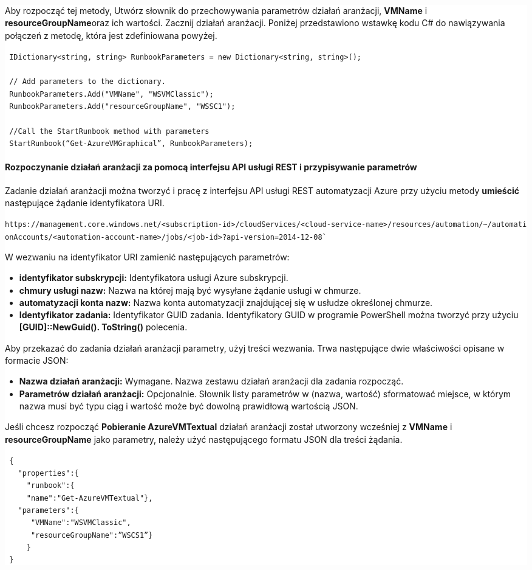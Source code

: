   Aby rozpocząć tej metody, Utwórz słownik do przechowywania parametrów działań aranżacji, **VMName** i **resourceGroupName**oraz ich wartości. Zacznij działań aranżacji. Poniżej przedstawiono wstawkę kodu C# do nawiązywania połączeń z metodę, która jest zdefiniowana powyżej.

   ```
    IDictionary<string, string> RunbookParameters = new Dictionary<string, string>();

    // Add parameters to the dictionary.
    RunbookParameters.Add("VMName", "WSVMClassic");
    RunbookParameters.Add("resourceGroupName", "WSSC1");

    //Call the StartRunbook method with parameters
    StartRunbook(“Get-AzureVMGraphical”, RunbookParameters);
   ```

#### <a name="start-a-runbook-by-using-the-rest-api-and-assign-parameters"></a>Rozpoczynanie działań aranżacji za pomocą interfejsu API usługi REST i przypisywanie parametrów

Zadanie działań aranżacji można tworzyć i pracę z interfejsu API usługi REST automatyzacji Azure przy użyciu metody **umieścić** następujące żądanie identyfikatora URI.

    https://management.core.windows.net/<subscription-id>/cloudServices/<cloud-service-name>/resources/automation/~/automationAccounts/<automation-account-name>/jobs/<job-id>?api-version=2014-12-08`

W wezwaniu na identyfikator URI zamienić następujących parametrów:

  - **identyfikator subskrypcji:** Identyfikatora usługi Azure subskrypcji.  
  - **chmury usługi nazw:** Nazwa na której mają być wysyłane żądanie usługi w chmurze.  
  - **automatyzacji konta nazw:** Nazwa konta automatyzacji znajdującej się w usłudze określonej chmurze.  
  - **Identyfikator zadania:** Identyfikator GUID zadania. Identyfikatory GUID w programie PowerShell można tworzyć przy użyciu **[GUID]::NewGuid(). ToString()** polecenia.

Aby przekazać do zadania działań aranżacji parametry, użyj treści wezwania. Trwa następujące dwie właściwości opisane w formacie JSON:

  - **Nazwa działań aranżacji:** Wymagane. Nazwa zestawu działań aranżacji dla zadania rozpocząć.  
  - **Parametrów działań aranżacji:** Opcjonalnie. Słownik listy parametrów w (nazwa, wartość) sformatować miejsce, w którym nazwa musi być typu ciąg i wartość może być dowolną prawidłową wartością JSON.

Jeśli chcesz rozpocząć **Pobieranie AzureVMTextual** działań aranżacji został utworzony wcześniej z **VMName** i **resourceGroupName** jako parametry, należy użyć następującego formatu JSON dla treści żądania.

   ```
    {
      "properties":{
        "runbook":{
        "name":"Get-AzureVMTextual"},
      "parameters":{
         "VMName":"WSVMClassic",
         "resourceGroupName":”WSCS1”}
        }
    }
   ```
